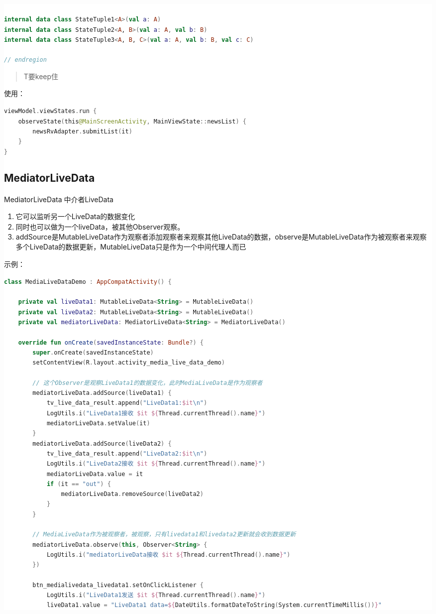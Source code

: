```kotlin

internal data class StateTuple1<A>(val a: A)
internal data class StateTuple2<A, B>(val a: A, val b: B)
internal data class StateTuple3<A, B, C>(val a: A, val b: B, val c: C)

// endregion
```

> T要keep住

使用：

```kotlin
viewModel.viewStates.run {
    observeState(this@MainScreenActivity, MainViewState::newsList) {
        newsRvAdapter.submitList(it)
    }
}
```

## MediatorLiveData

MediatorLiveData 中介者LiveData

1. 它可以监听另一个LiveData的数据变化
2. 同时也可以做为一个liveData，被其他Observer观察。
3. addSource是MutableLiveData作为观察者添加观察者来观察其他LiveData的数据，observe是MutableLiveData作为被观察者来观察多个LiveData的数据更新，MutableLiveData只是作为一个中间代理人而已

示例：

```kotlin
class MediaLiveDataDemo : AppCompatActivity() {

    private val liveData1: MutableLiveData<String> = MutableLiveData()
    private val liveData2: MutableLiveData<String> = MutableLiveData()
    private val mediatorLiveData: MediatorLiveData<String> = MediatorLiveData()

    override fun onCreate(savedInstanceState: Bundle?) {
        super.onCreate(savedInstanceState)
        setContentView(R.layout.activity_media_live_data_demo)

        // 这个Observer是观察LiveData1的数据变化，此时MediaLiveData是作为观察者
        mediatorLiveData.addSource(liveData1) {
            tv_live_data_result.append("LiveData1:$it\n")
            LogUtils.i("LiveData1接收 $it ${Thread.currentThread().name}")
            mediatorLiveData.setValue(it)
        }
        mediatorLiveData.addSource(liveData2) {
            tv_live_data_result.append("LiveData2:$it\n")
            LogUtils.i("LiveData2接收 $it ${Thread.currentThread().name}")
            mediatorLiveData.value = it
            if (it == "out") {
                mediatorLiveData.removeSource(liveData2)
            }
        }

        // MediaLiveData作为被观察者，被观察，只有livedata1和livedata2更新就会收到数据更新
        mediatorLiveData.observe(this, Observer<String> {
            LogUtils.i("mediatorLiveData接收 $it ${Thread.currentThread().name}")
        })

        btn_medialivedata_livedata1.setOnClickListener {
            LogUtils.i("LiveData1发送 $it ${Thread.currentThread().name}")
            liveData1.value = "LiveData1 data=${DateUtils.formatDateToString(System.currentTimeMillis())}"
```